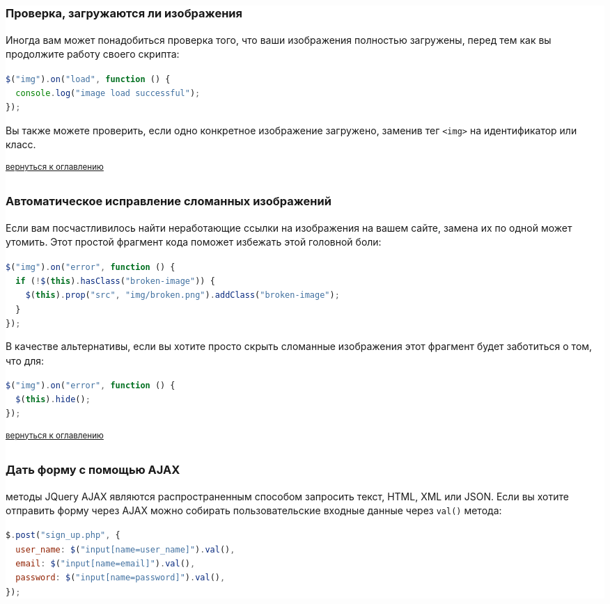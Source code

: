 <div id="checking-if-images-are-loaded"></div>

### Проверка, загружаются ли изображения

Иногда вам может понадобиться проверка того, что ваши изображения полностью загружены, перед тем как вы продолжите работу своего скрипта:

```javascript
$("img").on("load", function () {
  console.log("image load successful");
});
```

Вы также можете проверить, если одно конкретное изображение загружено, заменив тег `<img>` на идентификатор или класс.

<sup>[вернуться к оглавлению](#table-of-contents)</sup>

<div id="fix-broken-images-automatically"></div>

### Автоматическое исправление сломанных изображений

Если вам посчастливилось найти неработающие ссылки на изображения на вашем сайте, замена их по одной может утомить. Этот простой фрагмент кода поможет избежать этой головной боли:

```javascript
$("img").on("error", function () {
  if (!$(this).hasClass("broken-image")) {
    $(this).prop("src", "img/broken.png").addClass("broken-image");
  }
});
```

В качестве альтернативы, если вы хотите просто скрыть сломанные изображения этот фрагмент будет заботиться о том, что для:

```javascript
$("img").on("error", function () {
  $(this).hide();
});
```

<sup>[вернуться к оглавлению](#table-of-contents)</sup>

<div id="post-a-form-with-ajax"></div>

### Дать форму с помощью AJAX

методы JQuery AJAX являются распространенным способом запросить текст, HTML, XML или JSON. Если вы хотите отправить форму через AJAX можно собирать пользовательские входные данные через `val()` метода:

```javascript
$.post("sign_up.php", {
  user_name: $("input[name=user_name]").val(),
  email: $("input[name=email]").val(),
  password: $("input[name=password]").val(),
});
```
